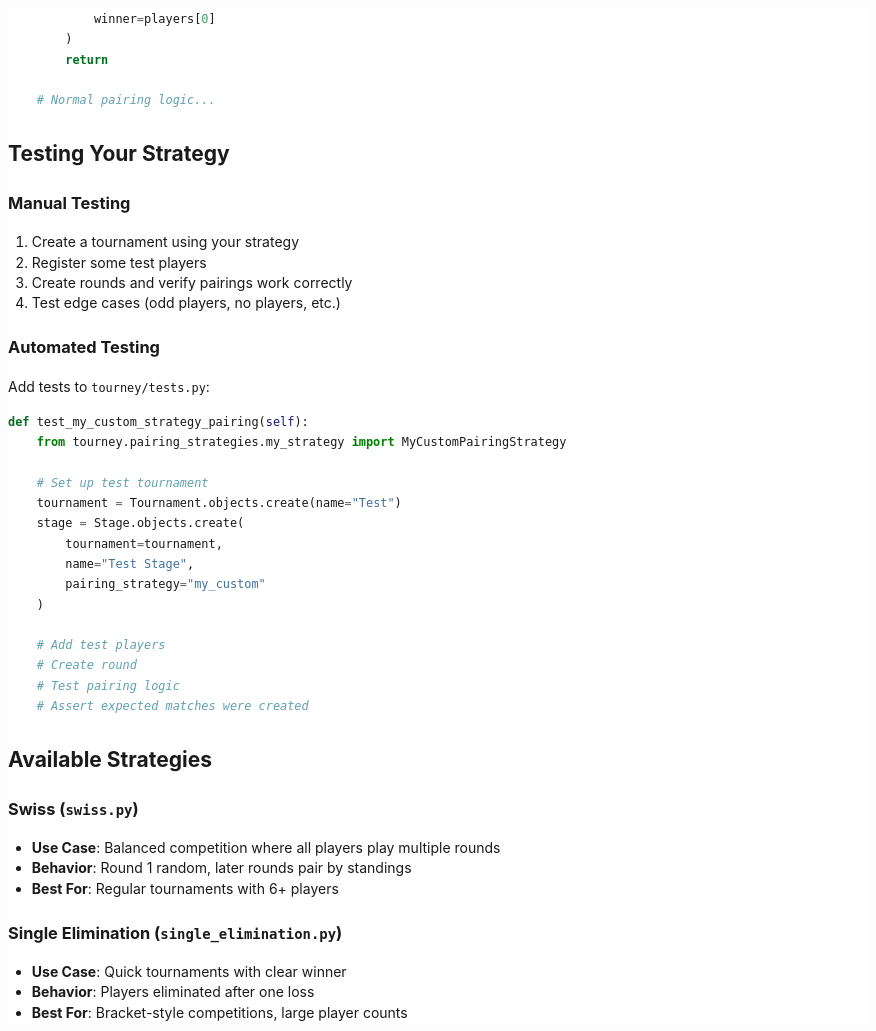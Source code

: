 ```python
            winner=players[0]
        )
        return

    # Normal pairing logic...
```

## Testing Your Strategy

### Manual Testing

1. Create a tournament using your strategy
2. Register some test players
3. Create rounds and verify pairings work correctly
4. Test edge cases (odd players, no players, etc.)

### Automated Testing

Add tests to `tourney/tests.py`:

```python
def test_my_custom_strategy_pairing(self):
    from tourney.pairing_strategies.my_strategy import MyCustomPairingStrategy

    # Set up test tournament
    tournament = Tournament.objects.create(name="Test")
    stage = Stage.objects.create(
        tournament=tournament,
        name="Test Stage",
        pairing_strategy="my_custom"
    )

    # Add test players
    # Create round
    # Test pairing logic
    # Assert expected matches were created
```

## Available Strategies

### Swiss (`swiss.py`)
- **Use Case**: Balanced competition where all players play multiple rounds
- **Behavior**: Round 1 random, later rounds pair by standings
- **Best For**: Regular tournaments with 6+ players

### Single Elimination (`single_elimination.py`)
- **Use Case**: Quick tournaments with clear winner
- **Behavior**: Players eliminated after one loss
- **Best For**: Bracket-style competitions, large player counts
